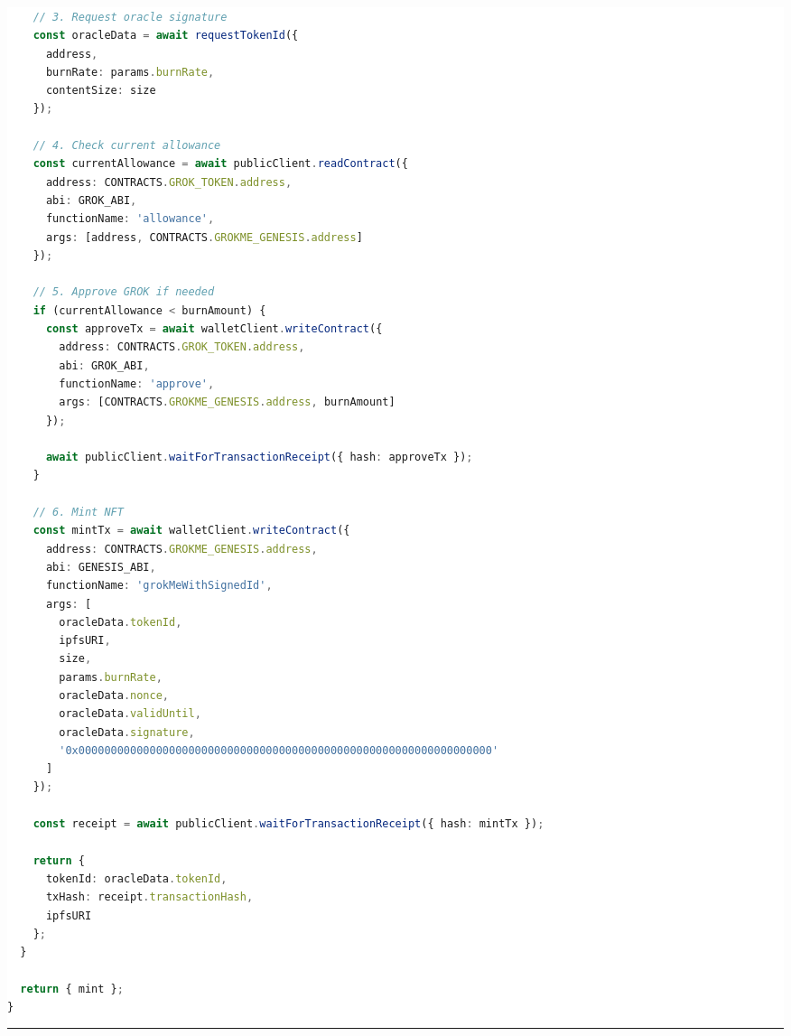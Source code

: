 ```typescript
    // 3. Request oracle signature
    const oracleData = await requestTokenId({
      address,
      burnRate: params.burnRate,
      contentSize: size
    });
    
    // 4. Check current allowance
    const currentAllowance = await publicClient.readContract({
      address: CONTRACTS.GROK_TOKEN.address,
      abi: GROK_ABI,
      functionName: 'allowance',
      args: [address, CONTRACTS.GROKME_GENESIS.address]
    });
    
    // 5. Approve GROK if needed
    if (currentAllowance < burnAmount) {
      const approveTx = await walletClient.writeContract({
        address: CONTRACTS.GROK_TOKEN.address,
        abi: GROK_ABI,
        functionName: 'approve',
        args: [CONTRACTS.GROKME_GENESIS.address, burnAmount]
      });
      
      await publicClient.waitForTransactionReceipt({ hash: approveTx });
    }
    
    // 6. Mint NFT
    const mintTx = await walletClient.writeContract({
      address: CONTRACTS.GROKME_GENESIS.address,
      abi: GENESIS_ABI,
      functionName: 'grokMeWithSignedId',
      args: [
        oracleData.tokenId,
        ipfsURI,
        size,
        params.burnRate,
        oracleData.nonce,
        oracleData.validUntil,
        oracleData.signature,
        '0x0000000000000000000000000000000000000000000000000000000000000000'
      ]
    });
    
    const receipt = await publicClient.waitForTransactionReceipt({ hash: mintTx });
    
    return {
      tokenId: oracleData.tokenId,
      txHash: receipt.transactionHash,
      ipfsURI
    };
  }
  
  return { mint };
}
```

---